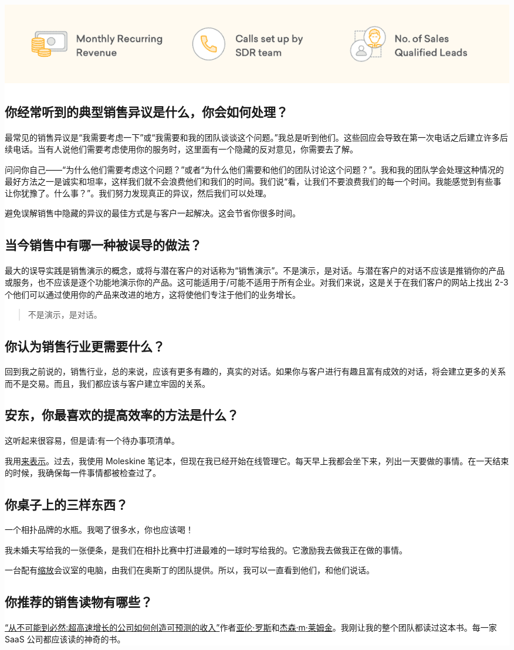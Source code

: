 ![](img/38ce2e4ae84cd3f135528a83ba7fcee2.png)

## 你经常听到的典型销售异议是什么，你会如何处理？

最常见的销售异议是“我需要考虑一下”或“我需要和我的团队谈谈这个问题。”我总是听到他们。这些回应会导致在第一次电话之后建立许多后续电话。当有人说他们需要考虑使用你的服务时，这里面有一个隐藏的反对意见，你需要去了解。

问问你自己——“为什么他们需要考虑这个问题？”或者“为什么他们需要和他们的团队讨论这个问题？”。我和我的团队学会处理这种情况的最好方法之一是诚实和坦率，这样我们就不会浪费他们和我们的时间。我们说“看，让我们不要浪费我们的每一个时间。我能感觉到有些事让你犹豫了。什么事？”。我们努力发现真正的异议，然后我们可以处理。

避免误解销售中隐藏的异议的最佳方式是与客户一起解决。这会节省你很多时间。

## 当今销售中有哪一种被误导的做法？

最大的误导实践是销售演示的概念，或将与潜在客户的对话称为“销售演示”。不是演示，是对话。与潜在客户的对话不应该是推销你的产品或服务，也不应该是逐个功能地演示你的产品。这可能适用于/可能不适用于所有企业。对我们来说，这是关于在我们客户的网站上找出 2-3 个他们可以通过使用你的产品来改进的地方，这将使他们专注于他们的业务增长。

> 不是演示，是对话。

## 你认为销售行业更需要什么？

回到我之前说的，销售行业，总的来说，应该有更多有趣的，真实的对话。如果你与客户进行有趣且富有成效的对话，将会建立更多的关系而不是交易。而且，我们都应该与客户建立牢固的关系。

## 安东，你最喜欢的提高效率的方法是什么？

这听起来很容易，但是请:有一个待办事项清单。

我用[来表示](https://en.todoist.com/)。过去，我使用 Moleskine 笔记本，但现在我已经开始在线管理它。每天早上我都会坐下来，列出一天要做的事情。在一天结束的时候，我确保每一件事情都被检查过了。

## 你桌子上的三样东西？

一个相扑品牌的水瓶。我喝了很多水，你也应该喝！

我未婚夫写给我的一张便条，是我们在相扑比赛中打进最难的一球时写给我的。它激励我去做我正在做的事情。

一台配有[缩放](https://medium.com/u/c4c2efc9bc0a?source=post_page-----fb75662b69f3--------------------------------)会议室的电脑，由我们在奥斯丁的团队提供。所以，我可以一直看到他们，和他们说话。

## 你推荐的销售读物有哪些？

[“从不可能到必然:超高速增长的公司如何创造可预测的收入”](http://fromimpossible.com/)作者[亚伦·罗斯](https://medium.com/u/6838d7a1cdc?source=post_page-----fb75662b69f3--------------------------------)和[杰森·m·莱姆金](https://medium.com/u/e67120d2dec7?source=post_page-----fb75662b69f3--------------------------------)。我刚让我的整个团队都读过这本书。每一家 SaaS 公司都应该读的神奇的书。
